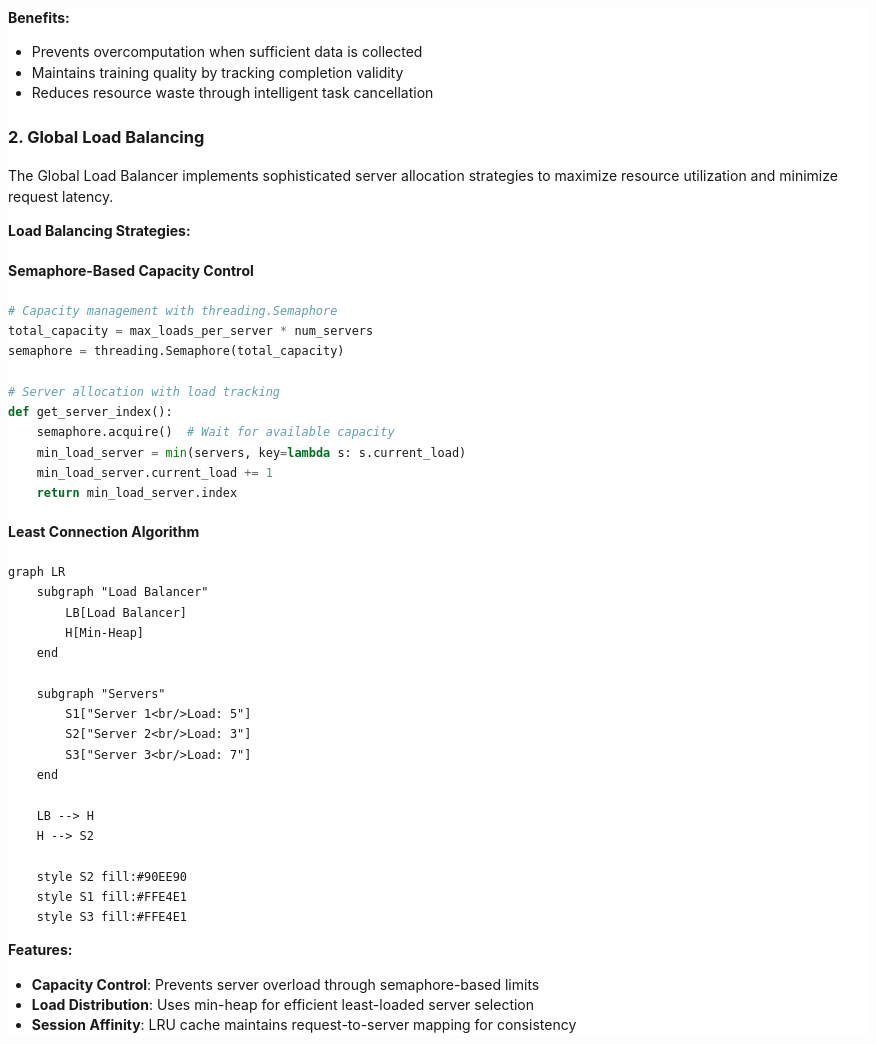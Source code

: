 **Benefits:**
- Prevents overcomputation when sufficient data is collected
- Maintains training quality by tracking completion validity
- Reduces resource waste through intelligent task cancellation

### 2. Global Load Balancing

The Global Load Balancer implements sophisticated server allocation strategies to maximize resource utilization and minimize request latency.

**Load Balancing Strategies:**

#### Semaphore-Based Capacity Control
```python
# Capacity management with threading.Semaphore
total_capacity = max_loads_per_server * num_servers
semaphore = threading.Semaphore(total_capacity)

# Server allocation with load tracking
def get_server_index():
    semaphore.acquire()  # Wait for available capacity
    min_load_server = min(servers, key=lambda s: s.current_load)
    min_load_server.current_load += 1
    return min_load_server.index
```

#### Least Connection Algorithm
```mermaid
graph LR
    subgraph "Load Balancer"
        LB[Load Balancer]
        H[Min-Heap]
    end
    
    subgraph "Servers"
        S1["Server 1<br/>Load: 5"]
        S2["Server 2<br/>Load: 3"]
        S3["Server 3<br/>Load: 7"]
    end
    
    LB --> H
    H --> S2
    
    style S2 fill:#90EE90
    style S1 fill:#FFE4E1
    style S3 fill:#FFE4E1
```

**Features:**
- **Capacity Control**: Prevents server overload through semaphore-based limits
- **Load Distribution**: Uses min-heap for efficient least-loaded server selection
- **Session Affinity**: LRU cache maintains request-to-server mapping for consistency
